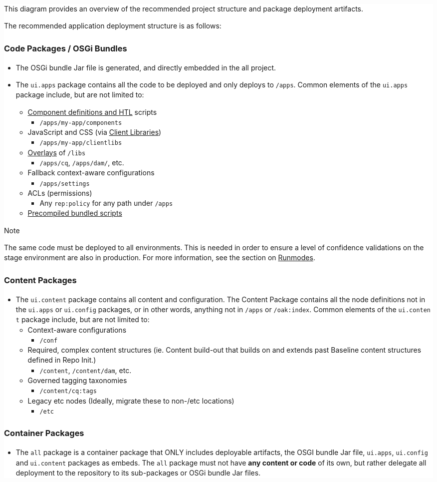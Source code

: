 This diagram provides an overview of the recommended project structure and package deployment artifacts.

The recommended application deployment structure is as follows:

### Code Packages / OSGi Bundles

+ The OSGi bundle Jar file is generated, and directly embedded in the all project.

+ The `ui.apps` package contains all the code to be deployed and only deploys to `/apps`. Common elements of the `ui.apps` package include, but are not limited to:
  + [Component definitions and HTL](https://experienceleague.adobe.com/docs/experience-manager-htl/using/overview.html) scripts
    + `/apps/my-app/components`
  + JavaScript and CSS (via [Client Libraries](/help/implementing/developing/introduction/clientlibs.md))
    + `/apps/my-app/clientlibs`
  + [Overlays](/help/implementing/developing/introduction/overlays.md) of `/libs`
    + `/apps/cq`, `/apps/dam/`, etc.
  + Fallback context-aware configurations
    + `/apps/settings`
  + ACLs (permissions)
    + Any `rep:policy` for any path under `/apps`
  + [Precompiled bundled scripts](https://experienceleague.adobe.com/docs/experience-manager-core-components/using/developing/archetype/precompiled-bundled-scripts.html)

>[!NOTE]
>
>The same code must be deployed to all environments. This is needed in order to ensure a level of confidence validations on the stage environment are also in production. For more information, see the section on [Runmodes](/help/implementing/deploying/overview.md#runmodes).


### Content Packages

+ The `ui.content` package contains all content and configuration. The Content Package contains all the node definitions not in the `ui.apps` or `ui.config` packages, or in other words, anything not in `/apps` or `/oak:index`. Common elements of the `ui.content` package include, but are not limited to:
  + Context-aware configurations
    + `/conf`
  + Required, complex content structures (ie. Content build-out that builds on and extends past Baseline content structures defined in Repo Init.)
    + `/content`, `/content/dam`, etc.
  + Governed tagging taxonomies
    + `/content/cq:tags`
  + Legacy etc nodes (Ideally, migrate these to non-/etc locations)
    + `/etc`

### Container Packages

+ The `all` package is a container package that ONLY includes deployable artifacts, the OSGI bundle Jar file, `ui.apps`, `ui.config` and `ui.content` packages as embeds. The `all` package must not have **any content or code** of its own, but rather delegate all deployment to the repository to its sub-packages or OSGi bundle Jar files.
